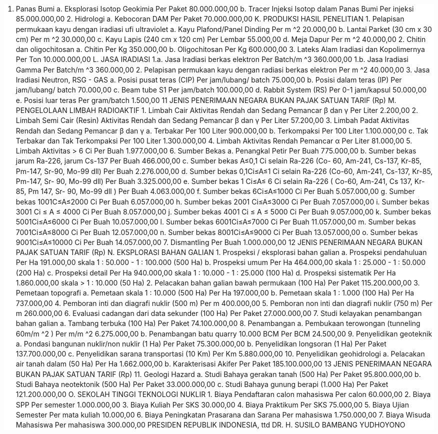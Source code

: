 1. Panas Bumi a. Eksplorasi Isotop Geokimia Per Paket 80.000.000,00 b. Tracer Injeksi Isotop dalam Panas Bumi Per injeksi 85.000.000,00 2. Hidrologi a. Kebocoran DAM Per Paket 70.000.000,00 K. PRODUKSI HASIL PENELITIAN 1. Pelapisan permukaan kayu dengan iradiasi ufi ultraviolet a. Kayu Plafond/Panel Dinding Per m ^2 20.000,00 b. Lantai Parket (30 cm x 30 cm) Per m ^2 30.000,00 c. Kayu Lapis (240 cm x 120 cm) Per Lembar 55.000,00 d. Meja Dapur Per m ^2 40.000,00 2. Chitin dan oligochitosan a. Chitin Per Kg 350.000,00 b. Oligochitosan Per Kg 600.000,00 3. Lateks Alam Iradiasi dan Kopolimernya Per Ton 10.000.000,00 L. JASA IRADIASI 1.a. Jasa Iradiasi berkas elektron Per Batch/m ^3 360.000,00 1.b. Jasa Iradiasi Gamma Per Batch/m ^3 360.000,00 2. Pelapisan permukaan kayu dengan radiasi berkas elektron Per m ^2 40.000,00 3. Jasa Iradiasi Neutron, RSG - GAS a. Posisi pusat teras (CIP) Per jam/lubang/ batch 75.000,00 b. Posisi dalam teras (IP) Per jam/lubang/ batch 70.000,00 c. Beam tube S1 Per jam/batch 100.000,00 d. Rabbit System (RS) Per 0-1 jam/kapsul 50.000,00 e. Posisi luar teras Per gram/batch 1.500,00 11 JENIS PENERIMAAN NEGARA BUKAN PAJAK SATUAN TARIF (Rp) M. PENGELOLAAN LIMBAH RADIOAKTIF 1. Limbah Cair Aktivitas Rendah dan Sedang Pemancar β dan γ Per Liter 2.200,00 2. Limbah Semi Cair (Resin) Aktivitas Rendah dan Sedang Pemancar β dan γ Per Liter 57.200,00 3. Limbah Padat Aktivitas Rendah dan Sedang Pemancar β dan γ a. Terbakar Per 100 Liter 900.000,00 b. Terkompaksi Per 100 Liter 1.100.000,00 c. Tak Terbakar dan Tak Terkompaksi Per 100 Liter 1.300.000,00 4. Limbah Aktivitas Rendah Pemancar α Per Liter 81.000,00 5. Limbah Aktivitas > 6 Ci Per Buah 1.977.000,00 6. Sumber Bekas a. Penangkal Petir Per Buah 775.000,00 b. Sumber bekas jarum Ra-226, jarum Cs-137 Per Buah 466.000,00 c. Sumber bekas A≤0,1 Ci selain Ra-226 (Co- 60, Am-241, Cs-137, Kr-85, Pm-147, Sr-90, Mo-99 dll) Per Buah 2.276.000,00 d. Sumber bekas 0,1Ci≤A≤1 Ci selain Ra-226 (Co-60, Am-241, Cs-137, Kr-85, Pm-147, Sr- 90, Mo-99 dll) Per Buah 3.325.000,00 e. Sumber bekas 1 Ci≤A≤ 6 Ci selain Ra-226 ( Co-60, Am-241, Cs 137, Kr-85, Pm 147, Sr- 90, Mo-99 dll ) Per Buah 4.063.000,00 f. Sumber bekas 6Ci≤A≤1000 Ci Per Buah 5.057.000,00 g. Sumber bekas 1001C≤A≤2000 Ci Per Buah 6.057.000,00 h. Sumber bekas 2001 Ci≤A≤3000 Ci Per Buah 7.057.000,00 i. Sumber bekas 3001 Ci ≤ A ≤ 4000 Ci Per Buah 8.057.000,00 j. Sumber bekas 4001 Ci ≤ A ≤ 5000 Ci Per Buah 9.057.000,00 k. Sumber bekas 5001Ci≤A≤6000 Ci Per Buah 10.057.000,00 l. Sumber bekas 6001Ci≤A≤7000 Ci Per Buah 11.057.000,00 m. Sumber bekas 7001Ci≤A≤8000 Ci Per Buah 12.057.000,00 n. Sumber bekas 8001Ci≤A≤9000 Ci Per Buah 13.057.000,00 o. Sumber bekas 9001Ci≤A≤10000 Ci Per Buah 14.057.000,00 7. Dismantling Per Buah 1.000.000,00 12 JENIS PENERIMAAN NEGARA BUKAN PAJAK SATUAN TARIF (Rp) N. EKSPLORASI BAHAN GALIAN 1. Prospeksi / eksplorasi bahan galian a. Prospeksi pendahuluan Per Ha 191.000,00 skala 1 :
50.000 - 1 :
100.000 (500 Ha) b. Prospeksi umum Per Ha 464.000,00 skala 1 :
25.000 - 1 :
50.000 (200 Ha) c. Prospeksi detail Per Ha 940.000,00 skala 1 :
10.000 - 1 :
25.000 (100 Ha) d. Prospeksi sistematik Per Ha 1.860.000,00 skala > 1 :
10.000 (50 Ha) 2. Pelacakan bahan galian bawah permukaan (100 Ha) Per Paket 115.200.000,00 3. Pemetaan topografi a. Pemetaan skala 1 :
10.000 (500 Ha) Per Ha 197.000,00 b. Pemetaan skala 1 :
1.000 (100 Ha) Per Ha 737.000,00 4. Pemboran inti dan diagrafi nuklir (500 m) Per m 400.000,00 5. Pemboran non inti dan diagrafi nuklir (750 m) Per m 260.000,00 6. Evaluasi cadangan dari data sekunder (100 Ha) Per Paket 27.000.000,00 7. Studi kelayakan penambangan bahan galian a. Tambang terbuka (100 Ha) Per Paket 74.100.000,00 8. Penambangan a. Pembukaan terowongan (tunneling 60m/m ^2 ) Per m/m ^2 6.275.000,00 b. Penambangan batu quarry 10.000 BCM Per BCM 24.500,00 9. Penyelidikan geoteknik a. Pondasi bangunan nuklir/non nuklir (1 Ha) Per Paket 75.300.000,00 b. Penyelidikan longsoran (1 Ha) Per Paket 137.700.000,00 c. Penyelidikan sarana transportasi (10 Km) Per Km 5.880.000,00 10. Penyelidikan geohidrologi a. Pelacakan air tanah dalam (50 Ha) Per Ha 1.662.000,00 b. Karakterisasi Akifer Per Paket 185.100.000,00 13 JENIS PENERIMAAN NEGARA BUKAN PAJAK SATUAN TARIF (Rp) 11. Geologi Hazard a. Studi Bahaya gerakan tanah (500 Ha) Per Paket 95.800.000,00 b. Studi Bahaya neotektonik (500 Ha) Per Paket 33.000.000,00 c. Studi Bahaya gunung berapi (1.000 Ha) Per Paket 121.200.000,00 O. SEKOLAH TINGGI TEKNOLOGI NUKLIR 1. Biaya Pendaftaran calon mahasiswa Per calon 60.000,00 2. Biaya SPP Per semester 1.000.000,00 3. Biaya Kuliah Per SKS 30.000,00 4. Biaya Praktikum Per SKS 75.000,00 5. Biaya Ujian Semester Per mata kuliah 10.000,00 6. Biaya Peningkatan Prasarana dan Sarana Per mahasiswa 1.750.000,00 7. Biaya Wisuda Mahasiswa Per mahasiswa 300.000,00 PRESIDEN REPUBLIK INDONESIA, ttd DR. H. SUSILO BAMBANG YUDHOYONO